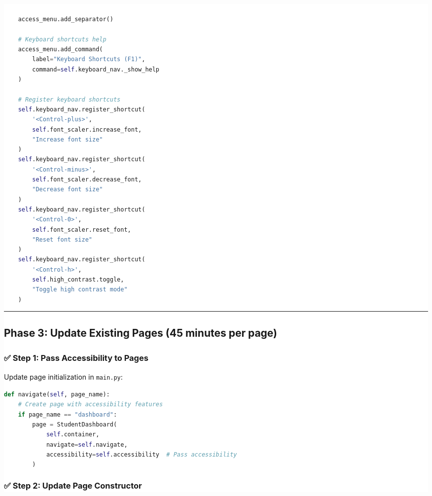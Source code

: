 ```python
    
    access_menu.add_separator()
    
    # Keyboard shortcuts help
    access_menu.add_command(
        label="Keyboard Shortcuts (F1)",
        command=self.keyboard_nav._show_help
    )
    
    # Register keyboard shortcuts
    self.keyboard_nav.register_shortcut(
        '<Control-plus>',
        self.font_scaler.increase_font,
        "Increase font size"
    )
    self.keyboard_nav.register_shortcut(
        '<Control-minus>',
        self.font_scaler.decrease_font,
        "Decrease font size"
    )
    self.keyboard_nav.register_shortcut(
        '<Control-0>',
        self.font_scaler.reset_font,
        "Reset font size"
    )
    self.keyboard_nav.register_shortcut(
        '<Control-h>',
        self.high_contrast.toggle,
        "Toggle high contrast mode"
    )
```

---

## Phase 3: Update Existing Pages (45 minutes per page)

### ✅ Step 1: Pass Accessibility to Pages

Update page initialization in `main.py`:

```python
def navigate(self, page_name):
    # Create page with accessibility features
    if page_name == "dashboard":
        page = StudentDashboard(
            self.container,
            navigate=self.navigate,
            accessibility=self.accessibility  # Pass accessibility
        )
```

### ✅ Step 2: Update Page Constructor
